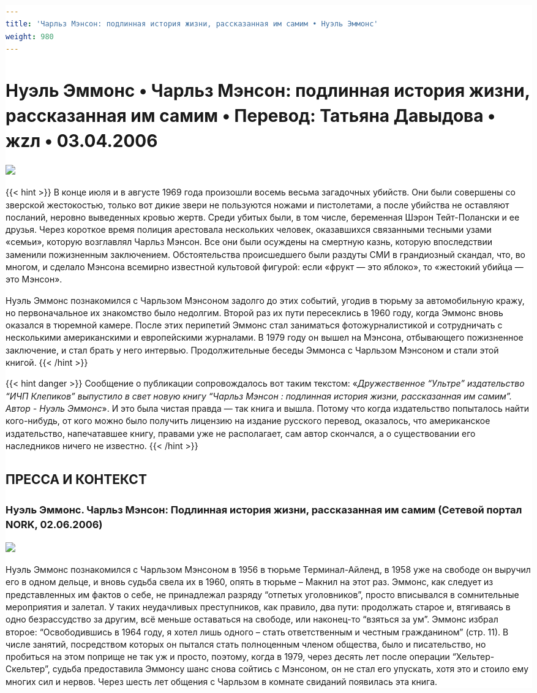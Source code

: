 ```yaml
---
title: 'Чарльз Мэнсон: подлинная история жизни, рассказанная им самим • Нуэль Эммонс'
weight: 980
---
```


# Нуэль Эммонс • __Чарльз Мэнсон: подлинная история жизни, рассказанная им самим__ • Перевод: Татьяна Давыдова • жzл • 03.04.2006

![](/img/ch_manson_150.jpg)

{{< hint >}}
В конце июля и в августе 1969 года произошли восемь весьма загадочных убийств. Они были совершены со зверской жестокостью, только вот дикие звери не пользуются ножами и пистолетами, а после убийства не оставляют посланий, неровно выведенных кровью жертв. Среди убитых были, в том числе, беременная Шэрон Тейт-Полански и ее друзья. Через короткое время полиция арестовала нескольких человек, оказавшихся связанными тесными узами «семьи», которую возглавлял Чарльз Мэнсон. Все они были осуждены на смертную казнь, которую впоследствии заменили пожизненным заключением. Обстоятельства происшедшего были раздуты СМИ в грандиозный скандал, что, во многом, и сделало Мэнсона всемирно известной культовой фигурой: если «фрукт — это яблоко», то «жестокий убийца — это Мэнсон».

Нуэль Эммонс познакомился с Чарльзом Мэнсоном задолго до этих событий, угодив в тюрьму за автомобильную кражу, но первоначальное их знакомство было недолгим. Второй раз их пути пересеклись в 1960 году, когда Эммонс вновь оказался в тюремной камере. После этих перипетий Эммонс стал заниматься фотожурналистикой и сотрудничать с несколькими американскими и европейскими журналами. В 1979 году он вышел на Мэнсона, отбывающего пожизненное заключение, и стал брать у него интервью. Продолжительные беседы Эммонса с Чарльзом Мэнсоном и стали этой книгой.
{{< /hint >}}

{{< hint danger >}}
Сообщение о публикации сопровождалось вот таким текстом: «_Дружественное “Ультре” издательство “ИЧП Клепиков” выпустило в свет новую книгу “Чарльз Мэнсон : подлинная история жизни, рассказанная им самим”. Автор - Нуэль Эммонс_». И это была чистая правда — так книга и вышла. Потому что когда издательство попыталось найти кого-нибудь, от кого можно было получить лицензию на издание русского перевод, оказалось, что американское издательство, напечатавшее книгу, правами уже не располагает, сам автор скончался, а о существовании его наследников ничего не известно. 
{{< /hint >}}

## ПРЕССА И КОНТЕКСТ

### Нуэль Эммонс. Чарльз Мэнсон: Подлинная история жизни, рассказанная им самим (Сетевой портал NORK, 02.06.2006)

![](/img/rez2606.jpg)

Нуэль Эммонс познакомился с Чарльзом Мэнсоном в 1956 в тюрьме Терминал-Айленд, в 1958 уже на свободе он выручил его в одном дельце, и вновь судьба свела их в 1960, опять в тюрьме – Макнил на этот раз. Эммонс, как следует из представленных им фактов о себе, не принадлежал разряду “отпетых уголовников”, просто вписывался в сомнительные мероприятия и залетал. У таких неудачливых преступников, как правило, два пути: продолжать старое и, втягиваясь в одно безрассудство за другим, всё меньше оставаться на свободе, или наконец-то “взяться за ум”. Эммонс избрал второе: “Освободившись в 1964 году, я хотел лишь одного – стать ответственным и честным гражданином” (стр. 11). В числе занятий, посредством которых он пытался стать полноценным членом общества, было и писательство, но пробиться на этом поприще не так уж и просто, поэтому, когда в 1979, через десять лет после операции “Хельтер-Скельтер”, судьба предоставила Эммонсу шанс снова сойтись с Мэнсоном, он не стал его упускать, хотя это и стоило ему многих сил и нервов. Через шесть лет общения с Чарльзом в комнате свиданий появилась эта книга.
